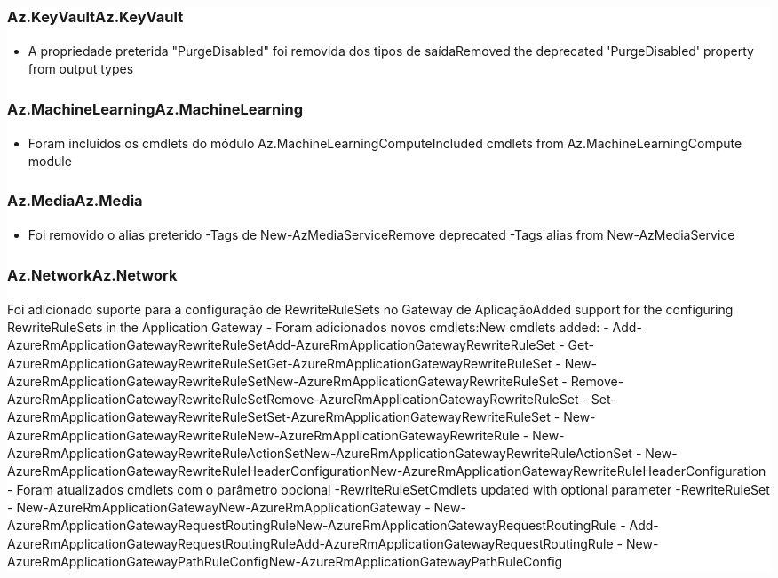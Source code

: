 ### <a name="azkeyvault"></a><span data-ttu-id="f8102-130">Az.KeyVault</span><span class="sxs-lookup"><span data-stu-id="f8102-130">Az.KeyVault</span></span>
- <span data-ttu-id="f8102-131">A propriedade preterida "PurgeDisabled" foi removida dos tipos de saída</span><span class="sxs-lookup"><span data-stu-id="f8102-131">Removed the deprecated 'PurgeDisabled' property from output types</span></span>

### <a name="azmachinelearning"></a><span data-ttu-id="f8102-132">Az.MachineLearning</span><span class="sxs-lookup"><span data-stu-id="f8102-132">Az.MachineLearning</span></span>
- <span data-ttu-id="f8102-133">Foram incluídos os cmdlets do módulo Az.MachineLearningCompute</span><span class="sxs-lookup"><span data-stu-id="f8102-133">Included cmdlets from Az.MachineLearningCompute module</span></span>

### <a name="azmedia"></a><span data-ttu-id="f8102-134">Az.Media</span><span class="sxs-lookup"><span data-stu-id="f8102-134">Az.Media</span></span>
- <span data-ttu-id="f8102-135">Foi removido o alias preterido -Tags de New-AzMediaService</span><span class="sxs-lookup"><span data-stu-id="f8102-135">Remove deprecated -Tags alias from New-AzMediaService</span></span>

### <a name="aznetwork"></a><span data-ttu-id="f8102-136">Az.Network</span><span class="sxs-lookup"><span data-stu-id="f8102-136">Az.Network</span></span>
<span data-ttu-id="f8102-137">Foi adicionado suporte para a configuração de RewriteRuleSets no Gateway de Aplicação</span><span class="sxs-lookup"><span data-stu-id="f8102-137">Added support for the configuring RewriteRuleSets in the Application Gateway</span></span>
    - <span data-ttu-id="f8102-138">Foram adicionados novos cmdlets:</span><span class="sxs-lookup"><span data-stu-id="f8102-138">New cmdlets added:</span></span>
        - <span data-ttu-id="f8102-139">Add-AzureRmApplicationGatewayRewriteRuleSet</span><span class="sxs-lookup"><span data-stu-id="f8102-139">Add-AzureRmApplicationGatewayRewriteRuleSet</span></span>
        - <span data-ttu-id="f8102-140">Get-AzureRmApplicationGatewayRewriteRuleSet</span><span class="sxs-lookup"><span data-stu-id="f8102-140">Get-AzureRmApplicationGatewayRewriteRuleSet</span></span>
        - <span data-ttu-id="f8102-141">New-AzureRmApplicationGatewayRewriteRuleSet</span><span class="sxs-lookup"><span data-stu-id="f8102-141">New-AzureRmApplicationGatewayRewriteRuleSet</span></span>
        - <span data-ttu-id="f8102-142">Remove-AzureRmApplicationGatewayRewriteRuleSet</span><span class="sxs-lookup"><span data-stu-id="f8102-142">Remove-AzureRmApplicationGatewayRewriteRuleSet</span></span>
        - <span data-ttu-id="f8102-143">Set-AzureRmApplicationGatewayRewriteRuleSet</span><span class="sxs-lookup"><span data-stu-id="f8102-143">Set-AzureRmApplicationGatewayRewriteRuleSet</span></span>
        - <span data-ttu-id="f8102-144">New-AzureRmApplicationGatewayRewriteRule</span><span class="sxs-lookup"><span data-stu-id="f8102-144">New-AzureRmApplicationGatewayRewriteRule</span></span>
        - <span data-ttu-id="f8102-145">New-AzureRmApplicationGatewayRewriteRuleActionSet</span><span class="sxs-lookup"><span data-stu-id="f8102-145">New-AzureRmApplicationGatewayRewriteRuleActionSet</span></span>
        - <span data-ttu-id="f8102-146">New-AzureRmApplicationGatewayRewriteRuleHeaderConfiguration</span><span class="sxs-lookup"><span data-stu-id="f8102-146">New-AzureRmApplicationGatewayRewriteRuleHeaderConfiguration</span></span>
    - <span data-ttu-id="f8102-147">Foram atualizados cmdlets com o parâmetro opcional -RewriteRuleSet</span><span class="sxs-lookup"><span data-stu-id="f8102-147">Cmdlets updated with optional parameter -RewriteRuleSet</span></span>
        - <span data-ttu-id="f8102-148">New-AzureRmApplicationGateway</span><span class="sxs-lookup"><span data-stu-id="f8102-148">New-AzureRmApplicationGateway</span></span>
        - <span data-ttu-id="f8102-149">New-AzureRmApplicationGatewayRequestRoutingRule</span><span class="sxs-lookup"><span data-stu-id="f8102-149">New-AzureRmApplicationGatewayRequestRoutingRule</span></span>
        - <span data-ttu-id="f8102-150">Add-AzureRmApplicationGatewayRequestRoutingRule</span><span class="sxs-lookup"><span data-stu-id="f8102-150">Add-AzureRmApplicationGatewayRequestRoutingRule</span></span>
        - <span data-ttu-id="f8102-151">New-AzureRmApplicationGatewayPathRuleConfig</span><span class="sxs-lookup"><span data-stu-id="f8102-151">New-AzureRmApplicationGatewayPathRuleConfig</span></span>